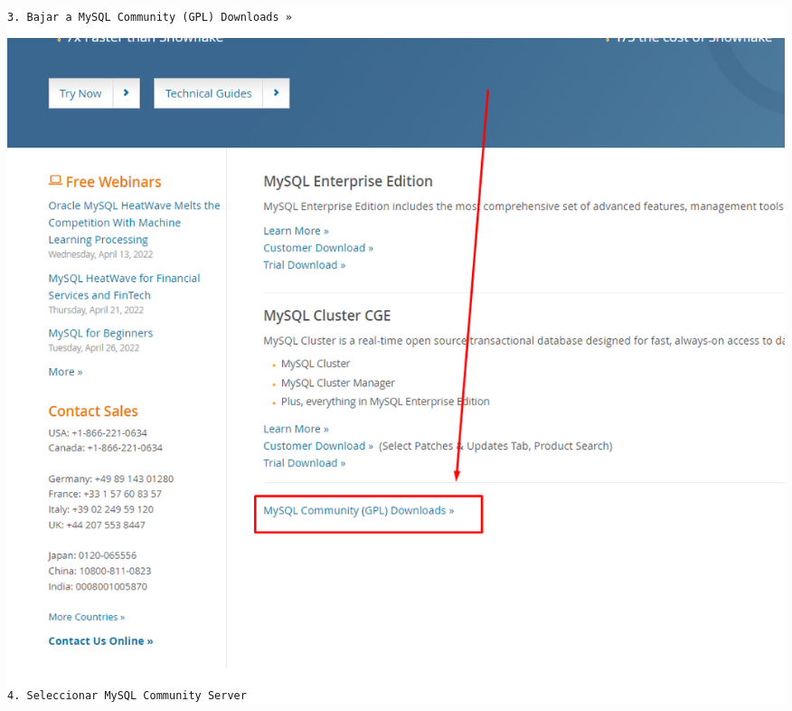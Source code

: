     3. Bajar a MySQL Community (GPL) Downloads »

![6.23](./figuras/6.23.png)

    4. Seleccionar MySQL Community Server
